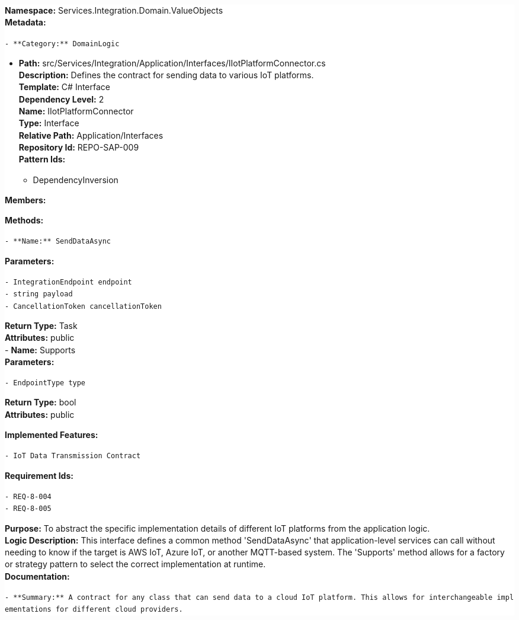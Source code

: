 **Namespace:** Services.Integration.Domain.ValueObjects  
**Metadata:**
    
    - **Category:** DomainLogic
    
- **Path:** src/Services/Integration/Application/Interfaces/IIotPlatformConnector.cs  
**Description:** Defines the contract for sending data to various IoT platforms.  
**Template:** C# Interface  
**Dependency Level:** 2  
**Name:** IIotPlatformConnector  
**Type:** Interface  
**Relative Path:** Application/Interfaces  
**Repository Id:** REPO-SAP-009  
**Pattern Ids:**
    
    - DependencyInversion
    
**Members:**
    
    
**Methods:**
    
    - **Name:** SendDataAsync  
**Parameters:**
    
    - IntegrationEndpoint endpoint
    - string payload
    - CancellationToken cancellationToken
    
**Return Type:** Task<bool>  
**Attributes:** public  
    - **Name:** Supports  
**Parameters:**
    
    - EndpointType type
    
**Return Type:** bool  
**Attributes:** public  
    
**Implemented Features:**
    
    - IoT Data Transmission Contract
    
**Requirement Ids:**
    
    - REQ-8-004
    - REQ-8-005
    
**Purpose:** To abstract the specific implementation details of different IoT platforms from the application logic.  
**Logic Description:** This interface defines a common method 'SendDataAsync' that application-level services can call without needing to know if the target is AWS IoT, Azure IoT, or another MQTT-based system. The 'Supports' method allows for a factory or strategy pattern to select the correct implementation at runtime.  
**Documentation:**
    
    - **Summary:** A contract for any class that can send data to a cloud IoT platform. This allows for interchangeable implementations for different cloud providers.
    